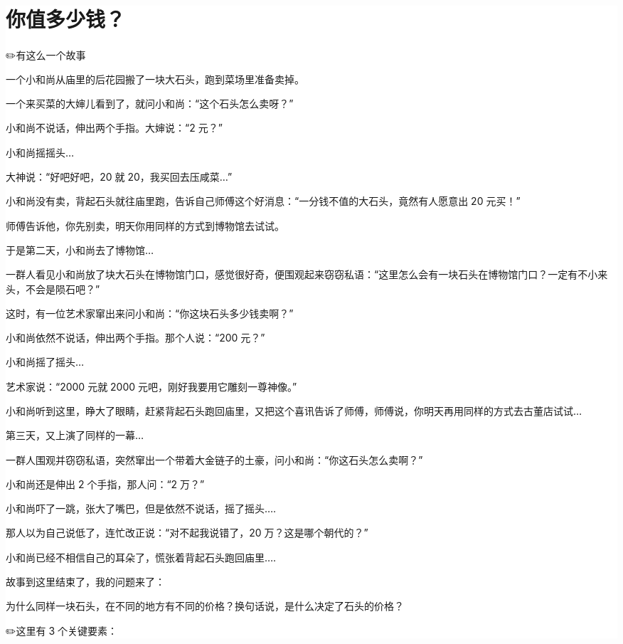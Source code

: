 # 你值多少钱？

✏️有这么一个故事


一个小和尚从庙里的后花园搬了一块大石头，跑到菜场里准备卖掉。

一个来买菜的大婶儿看到了，就问小和尚：“这个石头怎么卖呀？”






小和尚不说话，伸出两个手指。大婶说：“2 元？”

小和尚摇摇头…

大神说：“好吧好吧，20 就 20，我买回去压咸菜…”

小和尚没有卖，背起石头就往庙里跑，告诉自己师傅这个好消息：“一分钱不值的大石头，竟然有人愿意出 20 元买！”

师傅告诉他，你先别卖，明天你用同样的方式到博物馆去试试。



于是第二天，小和尚去了博物馆…



一群人看见小和尚放了块大石头在博物馆门口，感觉很好奇，便围观起来窃窃私语：“这里怎么会有一块石头在博物馆门口？一定有不小来头，不会是陨石吧？”

这时，有一位艺术家窜出来问小和尚：“你这块石头多少钱卖啊？”

小和尚依然不说话，伸出两个手指。那个人说：“200 元？”

小和尚摇了摇头…

艺术家说：“2000 元就 2000 元吧，刚好我要用它雕刻一尊神像。”

小和尚听到这里，睁大了眼睛，赶紧背起石头跑回庙里，又把这个喜讯告诉了师傅，师傅说，你明天再用同样的方式去古董店试试…



第三天，又上演了同样的一幕…



一群人围观并窃窃私语，突然窜出一个带着大金链子的土豪，问小和尚：“你这石头怎么卖啊？”

小和尚还是伸出 2 个手指，那人问：“2 万？”

小和尚吓了一跳，张大了嘴巴，但是依然不说话，摇了摇头….

那人以为自己说低了，连忙改正说：“对不起我说错了，20 万？这是哪个朝代的？”

小和尚已经不相信自己的耳朵了，慌张着背起石头跑回庙里….



故事到这里结束了，我的问题来了：

为什么同样一块石头，在不同的地方有不同的价格？换句话说，是什么决定了石头的价格？



✏️这里有 3 个关键要素：

